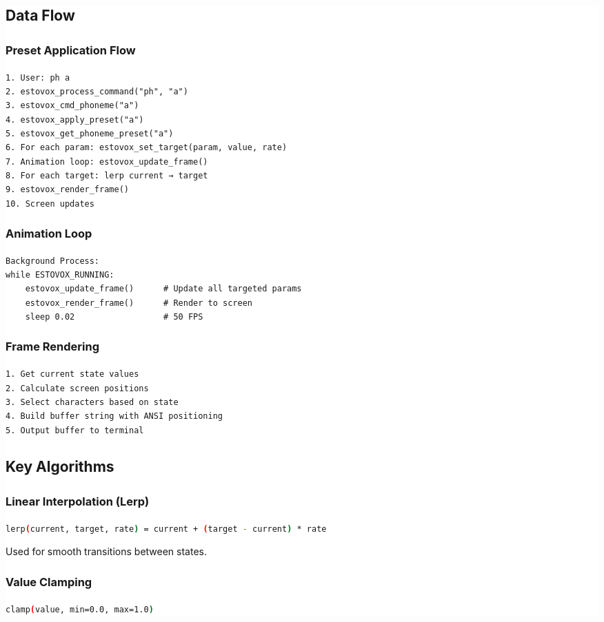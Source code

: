 ## Data Flow

### Preset Application Flow

```
1. User: ph a
2. estovox_process_command("ph", "a")
3. estovox_cmd_phoneme("a")
4. estovox_apply_preset("a")
5. estovox_get_phoneme_preset("a")
6. For each param: estovox_set_target(param, value, rate)
7. Animation loop: estovox_update_frame()
8. For each target: lerp current → target
9. estovox_render_frame()
10. Screen updates
```

### Animation Loop

```
Background Process:
while ESTOVOX_RUNNING:
    estovox_update_frame()      # Update all targeted params
    estovox_render_frame()      # Render to screen
    sleep 0.02                  # 50 FPS
```

### Frame Rendering

```
1. Get current state values
2. Calculate screen positions
3. Select characters based on state
4. Build buffer string with ANSI positioning
5. Output buffer to terminal
```

## Key Algorithms

### Linear Interpolation (Lerp)

```bash
lerp(current, target, rate) = current + (target - current) * rate
```

Used for smooth transitions between states.

### Value Clamping

```bash
clamp(value, min=0.0, max=1.0)
```
